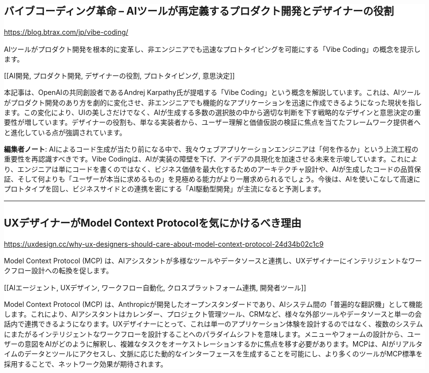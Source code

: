## バイブコーディング革命 – AIツールが再定義するプロダクト開発とデザイナーの役割

https://blog.btrax.com/jp/vibe-coding/

AIツールがプロダクト開発を根本的に変革し、非エンジニアでも迅速なプロトタイピングを可能にする「Vibe Coding」の概念を提示します。

[[AI開発, プロダクト開発, デザイナーの役割, プロトタイピング, 意思決定]]

本記事は、OpenAIの共同創設者であるAndrej Karpathy氏が提唱する「Vibe Coding」という概念を解説しています。これは、AIツールがプロダクト開発のあり方を劇的に変化させ、非エンジニアでも機能的なアプリケーションを迅速に作成できるようになった現状を指します。この変化により、UIの美しさだけでなく、AIが生成する多数の選択肢の中から適切な判断を下す戦略的なデザインと意思決定の重要性が増しています。デザイナーの役割も、単なる実装者から、ユーザー理解と価値仮説の検証に焦点を当てたフレームワーク提供者へと進化している点が強調されています。

**編集者ノート**: AIによるコード生成が当たり前になる中で、我々ウェブアプリケーションエンジニアは「何を作るか」という上流工程の重要性を再認識すべきです。Vibe Codingは、AIが実装の障壁を下げ、アイデアの具現化を加速させる未来を示唆しています。これにより、エンジニアは単にコードを書くのではなく、ビジネス価値を最大化するためのアーキテクチャ設計や、AIが生成したコードの品質保証、そして何よりも「ユーザーが本当に求めるもの」を見極める能力がより一層求められるでしょう。今後は、AIを使いこなして高速にプロトタイプを回し、ビジネスサイドとの連携を密にする「AI駆動型開発」が主流になると予測します。

---

## UXデザイナーがModel Context Protocolを気にかけるべき理由

https://uxdesign.cc/why-ux-designers-should-care-about-model-context-protocol-24d34b02c1c9

Model Context Protocol (MCP) は、AIアシスタントが多様なツールやデータソースと連携し、UXデザイナーにインテリジェントなワークフロー設計への転換を促します。

[[AIエージェント, UXデザイン, ワークフロー自動化, クロスプラットフォーム連携, 開発者ツール]]

Model Context Protocol (MCP) は、Anthropicが開発したオープンスタンダードであり、AIシステム間の「普遍的な翻訳機」として機能します。これにより、AIアシスタントはカレンダー、プロジェクト管理ツール、CRMなど、様々な外部ツールやデータソースと単一の会話内で連携できるようになります。UXデザイナーにとって、これは単一のアプリケーション体験を設計するのではなく、複数のシステムにまたがるインテリジェントなワークフローを設計することへのパラダイムシフトを意味します。メニューやフォームの設計から、ユーザーの意図をAIがどのように解釈し、複雑なタスクをオーケストレーションするかに焦点を移す必要があります。MCPは、AIがリアルタイムのデータとツールにアクセスし、文脈に応じた動的なインターフェースを生成することを可能にし、より多くのツールがMCP標準を採用することで、ネットワーク効果が期待されます。

